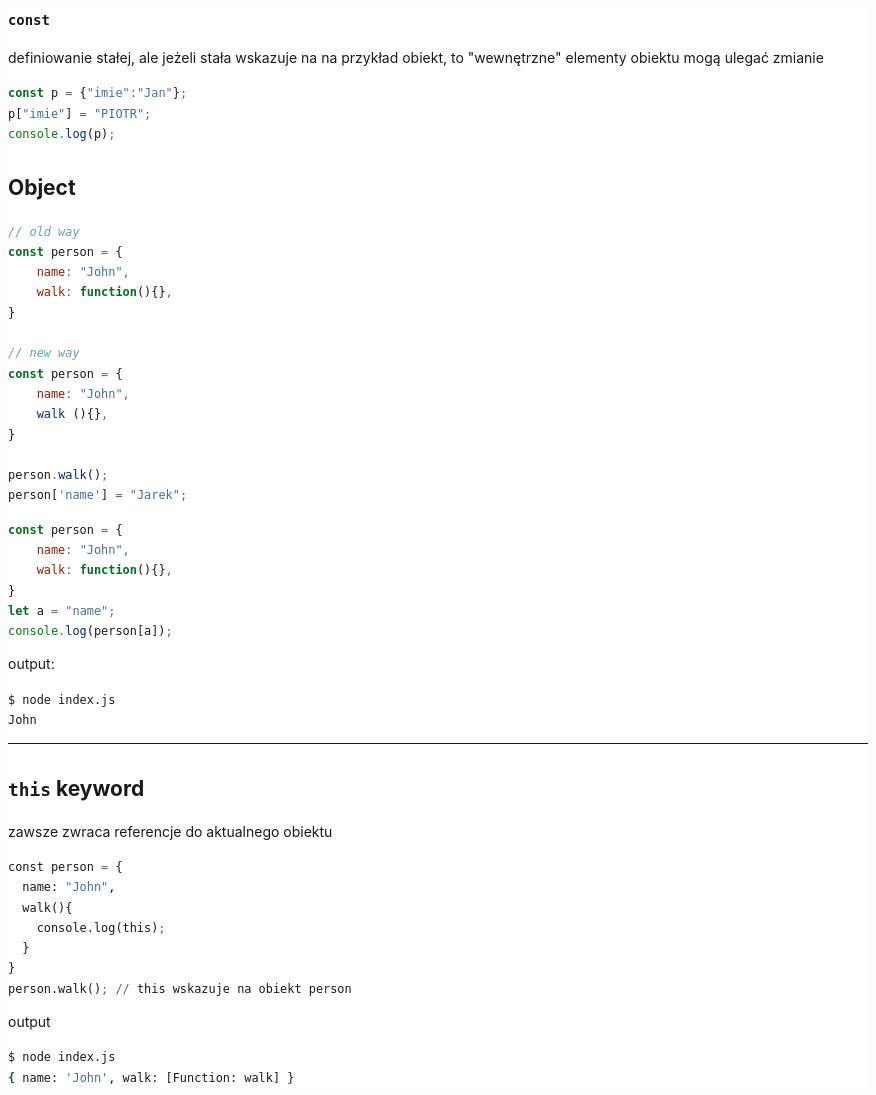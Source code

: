 ### `const`
definiowanie stałej, ale jeżeli stała wskazuje na na przykład obiekt, to "wewnętrzne" elementy obiektu mogą ulegać zmianie
```javascript
const p = {"imie":"Jan"};
p["imie"] = "PIOTR";
console.log(p);
```

## Object
```javascript
// old way
const person = {
	name: "John",
	walk: function(){},
}

// new way
const person = {
	name: "John",
	walk (){},
}

person.walk();
person['name'] = "Jarek";
```

```javascript
const person = {
	name: "John",
	walk: function(){},
}
let a = "name";
console.log(person[a]);
```
output:
```bash
$ node index.js 
John
```

----
## `this` keyword
zawsze zwraca referencje do aktualnego obiektu
```python
const person = {
  name: "John",
  walk(){
    console.log(this);
  }
}
person.walk(); // this wskazuje na obiekt person
```
output
```bash
$ node index.js 
{ name: 'John', walk: [Function: walk] }
```
